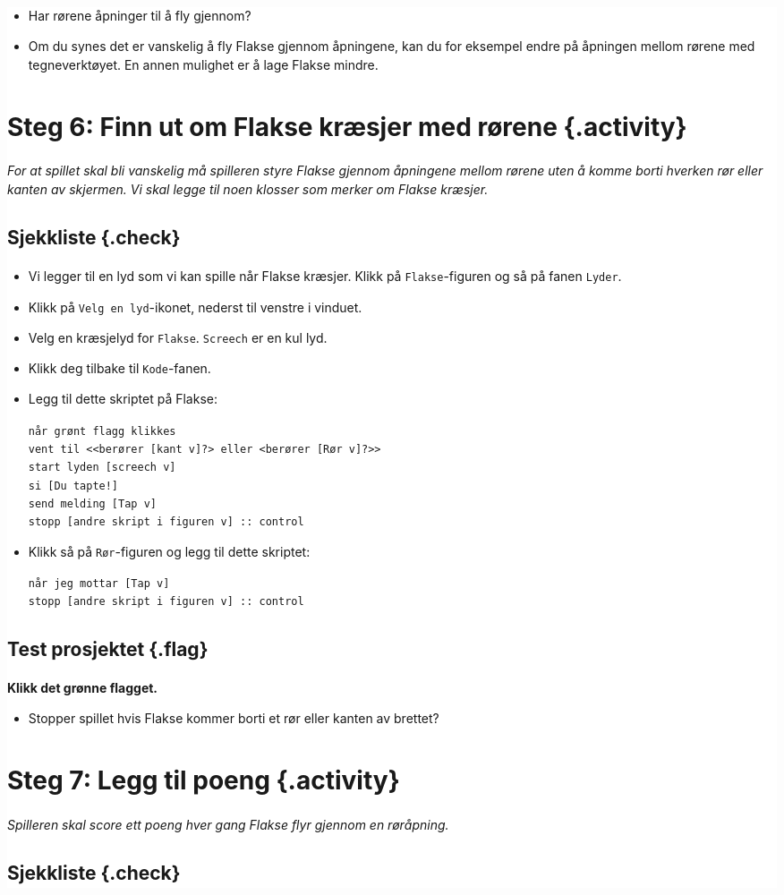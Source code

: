 - Har rørene åpninger til å fly gjennom?

- Om du synes det er vanskelig å fly Flakse gjennom åpningene, kan du for
  eksempel endre på åpningen mellom rørene med tegneverktøyet. En annen mulighet
  er å lage Flakse mindre.

# Steg 6: Finn ut om Flakse kræsjer med rørene {.activity}

_For at spillet skal bli vanskelig må spilleren styre Flakse gjennom åpningene
mellom rørene uten å komme borti hverken rør eller kanten av skjermen. Vi skal
legge til noen klosser som merker om Flakse kræsjer._

## Sjekkliste {.check}

- Vi legger til en lyd som vi kan spille når Flakse kræsjer. Klikk på
  `Flakse`-figuren og så på fanen `Lyder`.

- Klikk på `Velg en lyd`-ikonet, nederst til venstre i vinduet.

- Velg en kræsjelyd for `Flakse`. `Screech` er en kul lyd.

- Klikk deg tilbake til `Kode`-fanen.

- Legg til dette skriptet på Flakse:

  ```blocks
  når grønt flagg klikkes
  vent til <<berører [kant v]?> eller <berører [Rør v]?>>
  start lyden [screech v]
  si [Du tapte!]
  send melding [Tap v]
  stopp [andre skript i figuren v] :: control
  ```

- Klikk så på `Rør`-figuren og legg til dette skriptet:

  ```blocks
  når jeg mottar [Tap v]
  stopp [andre skript i figuren v] :: control
  ```

## Test prosjektet {.flag}

**Klikk det grønne flagget.**

- Stopper spillet hvis Flakse kommer borti et rør eller kanten av
  brettet?

# Steg 7: Legg til poeng {.activity}

_Spilleren skal score ett poeng hver gang Flakse flyr gjennom en røråpning._

## Sjekkliste {.check}
